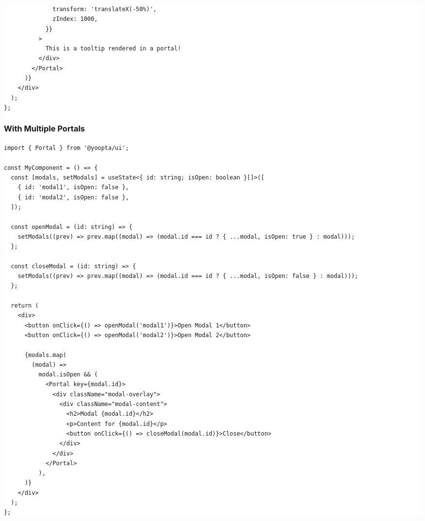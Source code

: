 ```tsx
              transform: 'translateX(-50%)',
              zIndex: 1000,
            }}
          >
            This is a tooltip rendered in a portal!
          </div>
        </Portal>
      )}
    </div>
  );
};
```

### With Multiple Portals

```tsx
import { Portal } from '@yoopta/ui';

const MyComponent = () => {
  const [modals, setModals] = useState<{ id: string; isOpen: boolean }[]>([
    { id: 'modal1', isOpen: false },
    { id: 'modal2', isOpen: false },
  ]);

  const openModal = (id: string) => {
    setModals((prev) => prev.map((modal) => (modal.id === id ? { ...modal, isOpen: true } : modal)));
  };

  const closeModal = (id: string) => {
    setModals((prev) => prev.map((modal) => (modal.id === id ? { ...modal, isOpen: false } : modal)));
  };

  return (
    <div>
      <button onClick={() => openModal('modal1')}>Open Modal 1</button>
      <button onClick={() => openModal('modal2')}>Open Modal 2</button>

      {modals.map(
        (modal) =>
          modal.isOpen && (
            <Portal key={modal.id}>
              <div className="modal-overlay">
                <div className="modal-content">
                  <h2>Modal {modal.id}</h2>
                  <p>Content for {modal.id}</p>
                  <button onClick={() => closeModal(modal.id)}>Close</button>
                </div>
              </div>
            </Portal>
          ),
      )}
    </div>
  );
};
```
